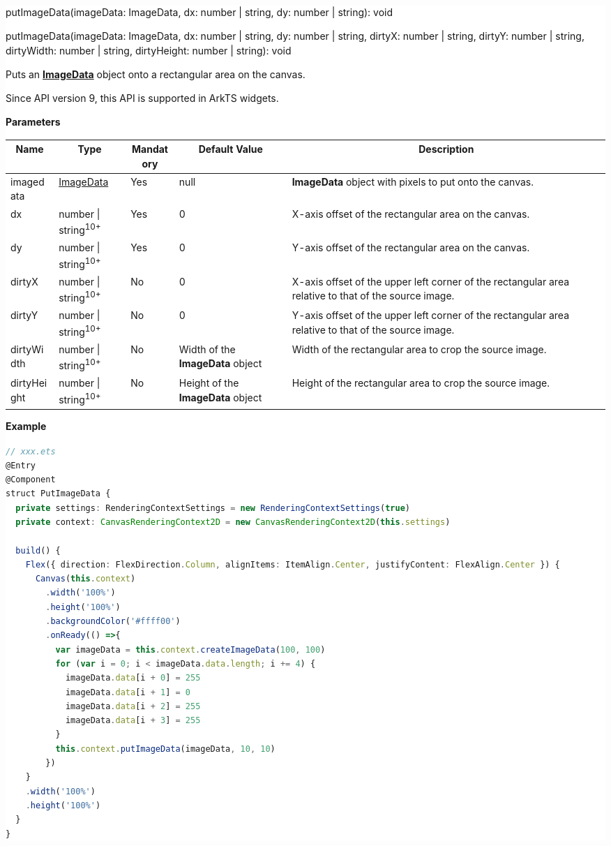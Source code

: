 putImageData(imageData: ImageData, dx: number | string, dy: number | string): void

putImageData(imageData: ImageData, dx: number | string, dy: number | string, dirtyX: number | string, dirtyY: number | string, dirtyWidth: number | string, dirtyHeight: number | string): void

Puts an **[ImageData](ts-components-canvas-imagedata.md)** object onto a rectangular area on the canvas.

Since API version 9, this API is supported in ArkTS widgets.

**Parameters**

| Name         | Type                                      | Mandatory  | Default Value         | Description                           |
| ----------- | ---------------------------------------- | ---- | ------------ | ----------------------------- |
| imagedata   | [ImageData](ts-components-canvas-imagedata.md) | Yes   | null         | **ImageData** object with pixels to put onto the canvas.           |
| dx          | number \| string<sup>10+</sup> | Yes   | 0            | X-axis offset of the rectangular area on the canvas.               |
| dy          | number \| string<sup>10+</sup> | Yes   | 0            | Y-axis offset of the rectangular area on the canvas.               |
| dirtyX      | number \| string<sup>10+</sup> | No   | 0            | X-axis offset of the upper left corner of the rectangular area relative to that of the source image.|
| dirtyY      | number \| string<sup>10+</sup> | No   | 0            | Y-axis offset of the upper left corner of the rectangular area relative to that of the source image.|
| dirtyWidth  | number \| string<sup>10+</sup> | No   | Width of the **ImageData** object| Width of the rectangular area to crop the source image.              |
| dirtyHeight | number \| string<sup>10+</sup> | No   | Height of the **ImageData** object| Height of the rectangular area to crop the source image.              |

**Example**

  ```ts
  // xxx.ets
  @Entry
  @Component
  struct PutImageData {
    private settings: RenderingContextSettings = new RenderingContextSettings(true)
    private context: CanvasRenderingContext2D = new CanvasRenderingContext2D(this.settings)

    build() {
      Flex({ direction: FlexDirection.Column, alignItems: ItemAlign.Center, justifyContent: FlexAlign.Center }) {
        Canvas(this.context)
          .width('100%')
          .height('100%')
          .backgroundColor('#ffff00')
          .onReady(() =>{
            var imageData = this.context.createImageData(100, 100)
            for (var i = 0; i < imageData.data.length; i += 4) {
              imageData.data[i + 0] = 255
              imageData.data[i + 1] = 0
              imageData.data[i + 2] = 255
              imageData.data[i + 3] = 255
            }
            this.context.putImageData(imageData, 10, 10)
          })
      }
      .width('100%')
      .height('100%')
    }
  }
  ```
